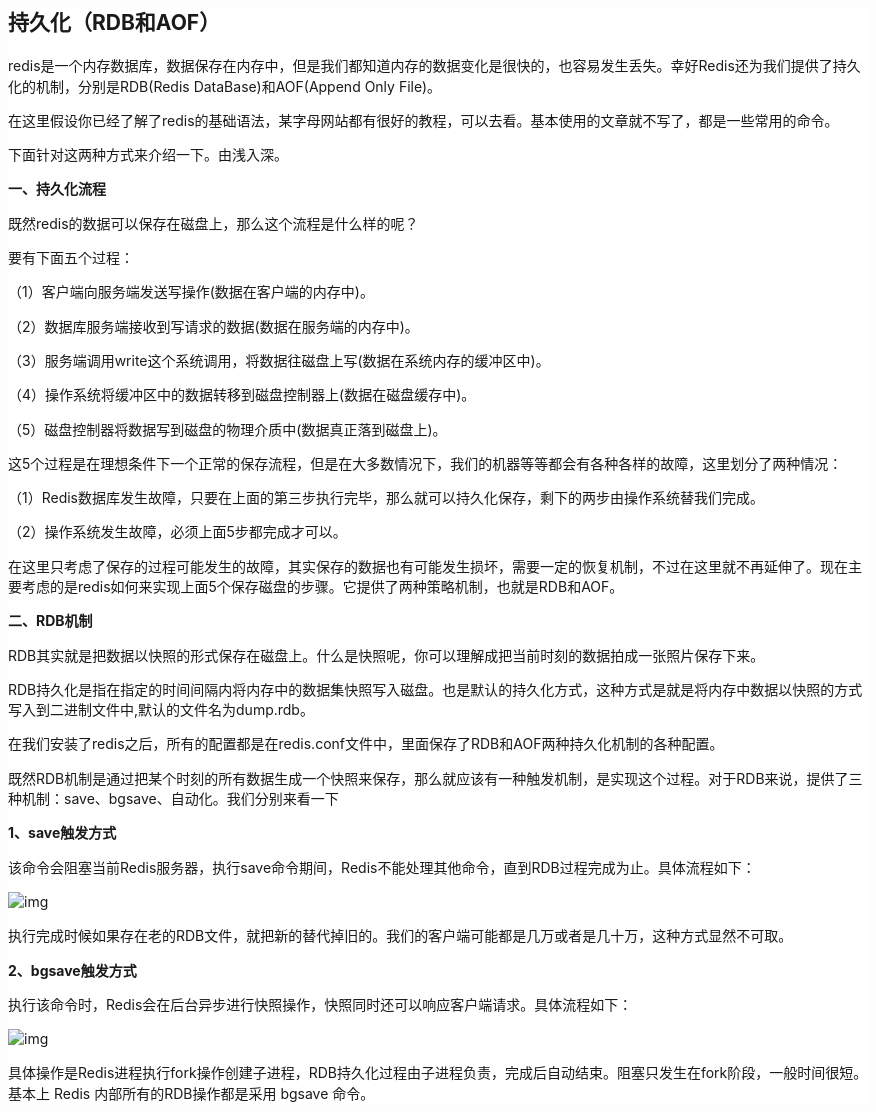 

## 持久化（RDB和AOF）

redis是一个内存数据库，数据保存在内存中，但是我们都知道内存的数据变化是很快的，也容易发生丢失。幸好Redis还为我们提供了持久化的机制，分别是RDB(Redis DataBase)和AOF(Append Only File)。

在这里假设你已经了解了redis的基础语法，某字母网站都有很好的教程，可以去看。基本使用的文章就不写了，都是一些常用的命令。

下面针对这两种方式来介绍一下。由浅入深。

**一、持久化流程**

既然redis的数据可以保存在磁盘上，那么这个流程是什么样的呢？

要有下面五个过程：

（1）客户端向服务端发送写操作(数据在客户端的内存中)。

（2）数据库服务端接收到写请求的数据(数据在服务端的内存中)。

（3）服务端调用write这个系统调用，将数据往磁盘上写(数据在系统内存的缓冲区中)。

（4）操作系统将缓冲区中的数据转移到磁盘控制器上(数据在磁盘缓存中)。

（5）磁盘控制器将数据写到磁盘的物理介质中(数据真正落到磁盘上)。

这5个过程是在理想条件下一个正常的保存流程，但是在大多数情况下，我们的机器等等都会有各种各样的故障，这里划分了两种情况：

（1）Redis数据库发生故障，只要在上面的第三步执行完毕，那么就可以持久化保存，剩下的两步由操作系统替我们完成。

（2）操作系统发生故障，必须上面5步都完成才可以。

在这里只考虑了保存的过程可能发生的故障，其实保存的数据也有可能发生损坏，需要一定的恢复机制，不过在这里就不再延伸了。现在主要考虑的是redis如何来实现上面5个保存磁盘的步骤。它提供了两种策略机制，也就是RDB和AOF。

**二、RDB机制**

RDB其实就是把数据以快照的形式保存在磁盘上。什么是快照呢，你可以理解成把当前时刻的数据拍成一张照片保存下来。

RDB持久化是指在指定的时间间隔内将内存中的数据集快照写入磁盘。也是默认的持久化方式，这种方式是就是将内存中数据以快照的方式写入到二进制文件中,默认的文件名为dump.rdb。

在我们安装了redis之后，所有的配置都是在redis.conf文件中，里面保存了RDB和AOF两种持久化机制的各种配置。

既然RDB机制是通过把某个时刻的所有数据生成一个快照来保存，那么就应该有一种触发机制，是实现这个过程。对于RDB来说，提供了三种机制：save、bgsave、自动化。我们分别来看一下

**1、save触发方式**

该命令会阻塞当前Redis服务器，执行save命令期间，Redis不能处理其他命令，直到RDB过程完成为止。具体流程如下：

![img](https://pics1.baidu.com/feed/e7cd7b899e510fb3aa8c05042b22c093d0430ca7.jpeg?token=7ed4cf784a82d04e60b8dc72cf7e3c24&s=EDBAA5565D1859C85444707E02005071)

执行完成时候如果存在老的RDB文件，就把新的替代掉旧的。我们的客户端可能都是几万或者是几十万，这种方式显然不可取。

**2、bgsave触发方式**

执行该命令时，Redis会在后台异步进行快照操作，快照同时还可以响应客户端请求。具体流程如下：

![img](https://pics5.baidu.com/feed/023b5bb5c9ea15cefb035bc8431132f53b87b21e.jpeg?token=a72f072d65d2de548d71bb459cd0bf4f&s=05AAFE168FF04C8A10FD2DEE0300E032)

具体操作是Redis进程执行fork操作创建子进程，RDB持久化过程由子进程负责，完成后自动结束。阻塞只发生在fork阶段，一般时间很短。基本上 Redis 内部所有的RDB操作都是采用 bgsave 命令。
